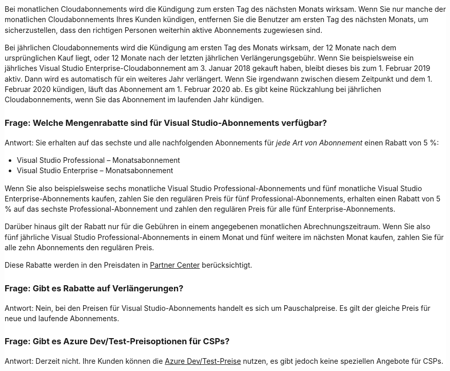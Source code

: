 Bei monatlichen Cloudabonnements wird die Kündigung zum ersten Tag des nächsten Monats wirksam. Wenn Sie nur manche der monatlichen Cloudabonnements Ihres Kunden kündigen, entfernen Sie die Benutzer am ersten Tag des nächsten Monats, um sicherzustellen, dass den richtigen Personen weiterhin aktive Abonnements zugewiesen sind.

Bei jährlichen Cloudabonnements wird die Kündigung am ersten Tag des Monats wirksam, der 12 Monate nach dem ursprünglichen Kauf liegt, oder 12 Monate nach der letzten jährlichen Verlängerungsgebühr. Wenn Sie beispielsweise ein jährliches Visual Studio Enterprise-Cloudabonnement am 3. Januar 2018 gekauft haben, bleibt dieses bis zum 1. Februar 2019 aktiv. Dann wird es automatisch für ein weiteres Jahr verlängert. Wenn Sie irgendwann zwischen diesem Zeitpunkt und dem 1. Februar 2020 kündigen, läuft das Abonnement am 1. Februar 2020 ab. Es gibt keine Rückzahlung bei jährlichen Cloudabonnements, wenn Sie das Abonnement im laufenden Jahr kündigen.

### <a name="q-what-kind-of-volume-discounts-are-available-for-visual-studio-subscriptions"></a>Frage: Welche Mengenrabatte sind für Visual Studio-Abonnements verfügbar?

Antwort:  Sie erhalten auf das sechste und alle nachfolgenden Abonnements für *jede Art von Abonnement* einen Rabatt von 5 %:

* Visual Studio Professional – Monatsabonnement
* Visual Studio Enterprise – Monatsabonnement

Wenn Sie also beispielsweise sechs monatliche Visual Studio Professional-Abonnements und fünf monatliche Visual Studio Enterprise-Abonnements kaufen, zahlen Sie den regulären Preis für fünf Professional-Abonnements, erhalten einen Rabatt von 5 % auf das sechste Professional-Abonnement und zahlen den regulären Preis für alle fünf Enterprise-Abonnements.

Darüber hinaus gilt der Rabatt nur für die Gebühren in einem angegebenen monatlichen Abrechnungszeitraum. Wenn Sie also fünf jährliche Visual Studio Professional-Abonnements in einem Monat und fünf weitere im nächsten Monat kaufen, zahlen Sie für alle zehn Abonnements den regulären Preis.

Diese Rabatte werden in den Preisdaten in [Partner Center](https://partnercenter.microsoft.com) berücksichtigt.

### <a name="q-are-there-renewal-discounts"></a>Frage: Gibt es Rabatte auf Verlängerungen?

Antwort:  Nein, bei den Preisen für Visual Studio-Abonnements handelt es sich um Pauschalpreise. Es gilt der gleiche Preis für neue und laufende Abonnements.

### <a name="q-are-there-azure-devtest-pricing-options-for-csps"></a>Frage: Gibt es Azure Dev/Test-Preisoptionen für CSPs?

Antwort: Derzeit nicht. Ihre Kunden können die [Azure Dev/Test-Preise](https://aka.ms/azuredevtestpricing) nutzen, es gibt jedoch keine speziellen Angebote für CSPs.
